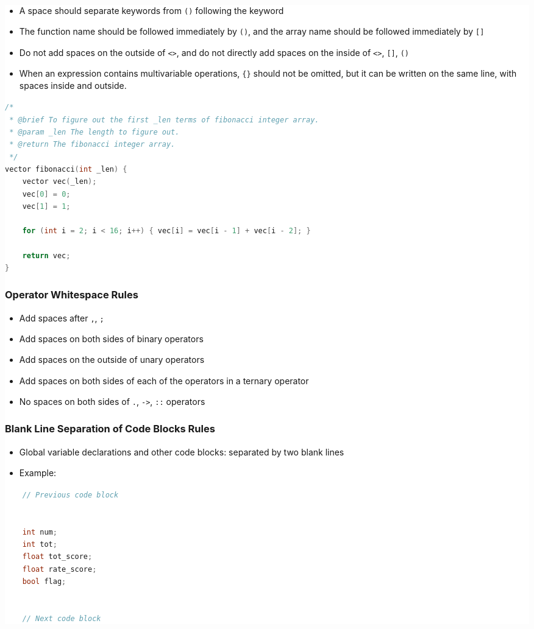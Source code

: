 - A space should separate keywords from `()` following the keyword

- The function name should be followed immediately by `()`, and the array name should be followed immediately by `[]`

- Do not add spaces on the outside of `<>`, and do not directly add spaces on the inside of `<>`, `[]`, `()`

- When an expression contains multivariable operations, `{}` should not be omitted, but it can be written on the same line, with spaces inside and outside.

```cpp
/* 
 * @brief To figure out the first _len terms of fibonacci integer array.
 * @param _len The length to figure out.
 * @return The fibonacci integer array.
 */
vector fibonacci(int _len) {
    vector vec(_len);
    vec[0] = 0;
    vec[1] = 1;
    
    for (int i = 2; i < 16; i++) { vec[i] = vec[i - 1] + vec[i - 2]; }
	
	return vec;
}
```

### Operator Whitespace Rules

- Add spaces after `,`, `;`

- Add spaces on both sides of binary operators

- Add spaces on the outside of unary operators

- Add spaces on both sides of each of the operators in a ternary operator

- No spaces on both sides of `.`, `->`, `::` operators

### Blank Line Separation of Code Blocks Rules

- Global variable declarations and other code blocks: separated by two blank lines

- Example:
```cpp
    // Previous code block


    int num;
    int tot;
    float tot_score;
    float rate_score;
    bool flag;


    // Next code block
```
